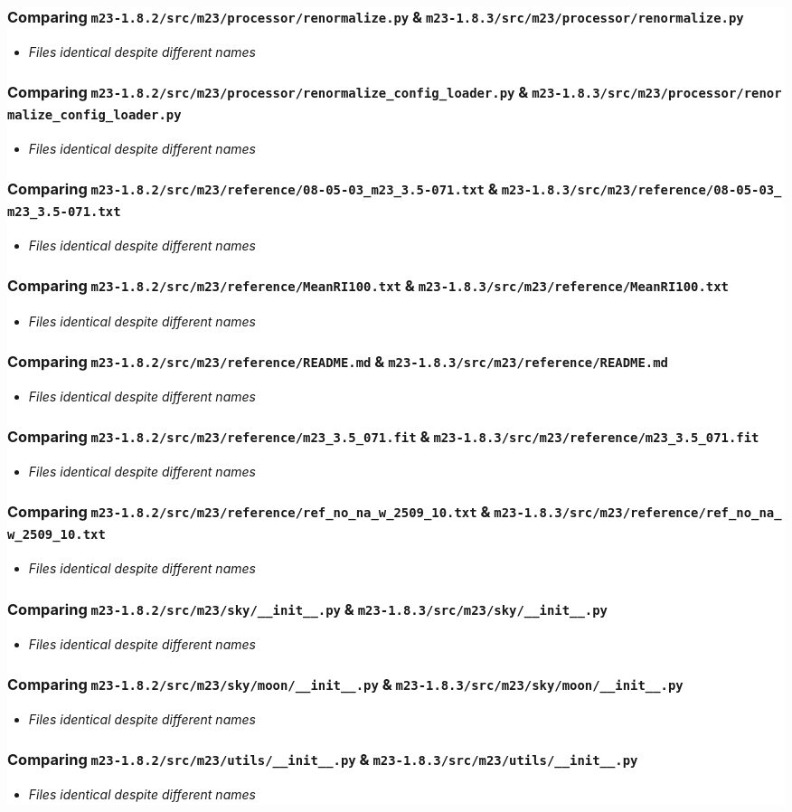 ### Comparing `m23-1.8.2/src/m23/processor/renormalize.py` & `m23-1.8.3/src/m23/processor/renormalize.py`

 * *Files identical despite different names*

### Comparing `m23-1.8.2/src/m23/processor/renormalize_config_loader.py` & `m23-1.8.3/src/m23/processor/renormalize_config_loader.py`

 * *Files identical despite different names*

### Comparing `m23-1.8.2/src/m23/reference/08-05-03_m23_3.5-071.txt` & `m23-1.8.3/src/m23/reference/08-05-03_m23_3.5-071.txt`

 * *Files identical despite different names*

### Comparing `m23-1.8.2/src/m23/reference/MeanRI100.txt` & `m23-1.8.3/src/m23/reference/MeanRI100.txt`

 * *Files identical despite different names*

### Comparing `m23-1.8.2/src/m23/reference/README.md` & `m23-1.8.3/src/m23/reference/README.md`

 * *Files identical despite different names*

### Comparing `m23-1.8.2/src/m23/reference/m23_3.5_071.fit` & `m23-1.8.3/src/m23/reference/m23_3.5_071.fit`

 * *Files identical despite different names*

### Comparing `m23-1.8.2/src/m23/reference/ref_no_na_w_2509_10.txt` & `m23-1.8.3/src/m23/reference/ref_no_na_w_2509_10.txt`

 * *Files identical despite different names*

### Comparing `m23-1.8.2/src/m23/sky/__init__.py` & `m23-1.8.3/src/m23/sky/__init__.py`

 * *Files identical despite different names*

### Comparing `m23-1.8.2/src/m23/sky/moon/__init__.py` & `m23-1.8.3/src/m23/sky/moon/__init__.py`

 * *Files identical despite different names*

### Comparing `m23-1.8.2/src/m23/utils/__init__.py` & `m23-1.8.3/src/m23/utils/__init__.py`

 * *Files identical despite different names*
